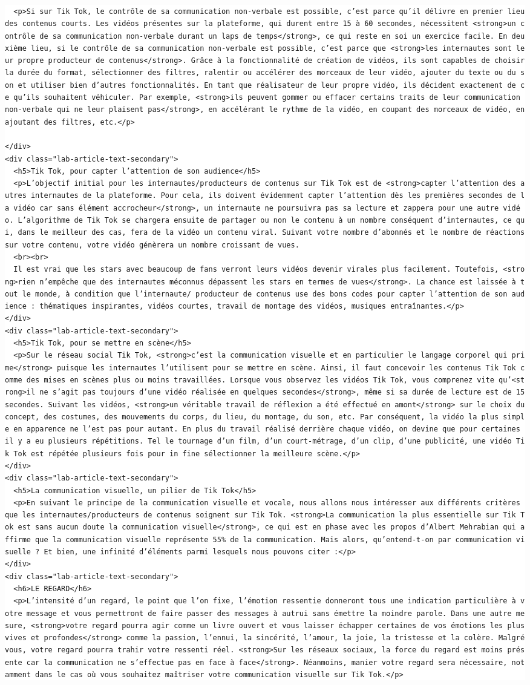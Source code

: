       <p>Si sur Tik Tok, le contrôle de sa communication non-verbale est possible, c’est parce qu’il délivre en premier lieu des contenus courts. Les vidéos présentes sur la plateforme, qui durent entre 15 à 60 secondes, nécessitent <strong>un contrôle de sa communication non-verbale durant un laps de temps</strong>, ce qui reste en soi un exercice facile. En deuxième lieu, si le contrôle de sa communication non-verbale est possible, c’est parce que <strong>les internautes sont leur propre producteur de contenus</strong>. Grâce à la fonctionnalité de création de vidéos, ils sont capables de choisir la durée du format, sélectionner des filtres, ralentir ou accélérer des morceaux de leur vidéo, ajouter du texte ou du son et utiliser bien d’autres fonctionnalités. En tant que réalisateur de leur propre vidéo, ils décident exactement de ce qu’ils souhaitent véhiculer. Par exemple, <strong>ils peuvent gommer ou effacer certains traits de leur communication non-verbale qui ne leur plaisent pas</strong>, en accélérant le rythme de la vidéo, en coupant des morceaux de vidéo, en ajoutant des filtres, etc.</p>

    </div>
    <div class="lab-article-text-secondary">
      <h5>Tik Tok, pour capter l’attention de son audience</h5>
      <p>L’objectif initial pour les internautes/producteurs de contenus sur Tik Tok est de <strong>capter l’attention des autres internautes de la plateforme. Pour cela, ils doivent évidemment capter l’attention dès les premières secondes de la vidéo car sans élément accrocheur</strong>, un internaute ne poursuivra pas sa lecture et zappera pour une autre vidéo. L’algorithme de Tik Tok se chargera ensuite de partager ou non le contenu à un nombre conséquent d’internautes, ce qui, dans le meilleur des cas, fera de la vidéo un contenu viral. Suivant votre nombre d’abonnés et le nombre de réactions sur votre contenu, votre vidéo génèrera un nombre croissant de vues.
      <br><br>
      Il est vrai que les stars avec beaucoup de fans verront leurs vidéos devenir virales plus facilement. Toutefois, <strong>rien n’empêche que des internautes méconnus dépassent les stars en termes de vues</strong>. La chance est laissée à tout le monde, à condition que l’internaute/ producteur de contenus use des bons codes pour capter l’attention de son audience : thématiques inspirantes, vidéos courtes, travail de montage des vidéos, musiques entraînantes.</p>
    </div>
    <div class="lab-article-text-secondary">
      <h5>Tik Tok, pour se mettre en scène</h5>
      <p>Sur le réseau social Tik Tok, <strong>c’est la communication visuelle et en particulier le langage corporel qui prime</strong> puisque les internautes l’utilisent pour se mettre en scène. Ainsi, il faut concevoir les contenus Tik Tok comme des mises en scènes plus ou moins travaillées. Lorsque vous observez les vidéos Tik Tok, vous comprenez vite qu’<strong>il ne s’agit pas toujours d’une vidéo réalisée en quelques secondes</strong>, même si sa durée de lecture est de 15 secondes. Suivant les vidéos, <strong>un véritable travail de réflexion a été effectué en amont</strong> sur le choix du concept, des costumes, des mouvements du corps, du lieu, du montage, du son, etc. Par conséquent, la vidéo la plus simple en apparence ne l’est pas pour autant. En plus du travail réalisé derrière chaque vidéo, on devine que pour certaines il y a eu plusieurs répétitions. Tel le tournage d’un film, d’un court-métrage, d’un clip, d’une publicité, une vidéo Tik Tok est répétée plusieurs fois pour in fine sélectionner la meilleure scène.</p>
    </div>
    <div class="lab-article-text-secondary">
      <h5>La communication visuelle, un pilier de Tik Tok</h5>
      <p>En suivant le principe de la communication visuelle et vocale, nous allons nous intéresser aux différents critères que les internautes/producteurs de contenus soignent sur Tik Tok. <strong>La communication la plus essentielle sur Tik Tok est sans aucun doute la communication visuelle</strong>, ce qui est en phase avec les propos d’Albert Mehrabian qui affirme que la communication visuelle représente 55% de la communication. Mais alors, qu’entend-t-on par communication visuelle ? Et bien, une infinité d’éléments parmi lesquels nous pouvons citer :</p>
    </div>
    <div class="lab-article-text-secondary">
      <h6>LE REGARD</h6>
      <p>L’intensité d’un regard, le point que l’on fixe, l’émotion ressentie donneront tous une indication particulière à votre message et vous permettront de faire passer des messages à autrui sans émettre la moindre parole. Dans une autre mesure, <strong>votre regard pourra agir comme un livre ouvert et vous laisser échapper certaines de vos émotions les plus vives et profondes</strong> comme la passion, l’ennui, la sincérité, l’amour, la joie, la tristesse et la colère. Malgré vous, votre regard pourra trahir votre ressenti réel. <strong>Sur les réseaux sociaux, la force du regard est moins présente car la communication ne s’effectue pas en face à face</strong>. Néanmoins, manier votre regard sera nécessaire, notamment dans le cas où vous souhaitez maîtriser votre communication visuelle sur Tik Tok.</p>
